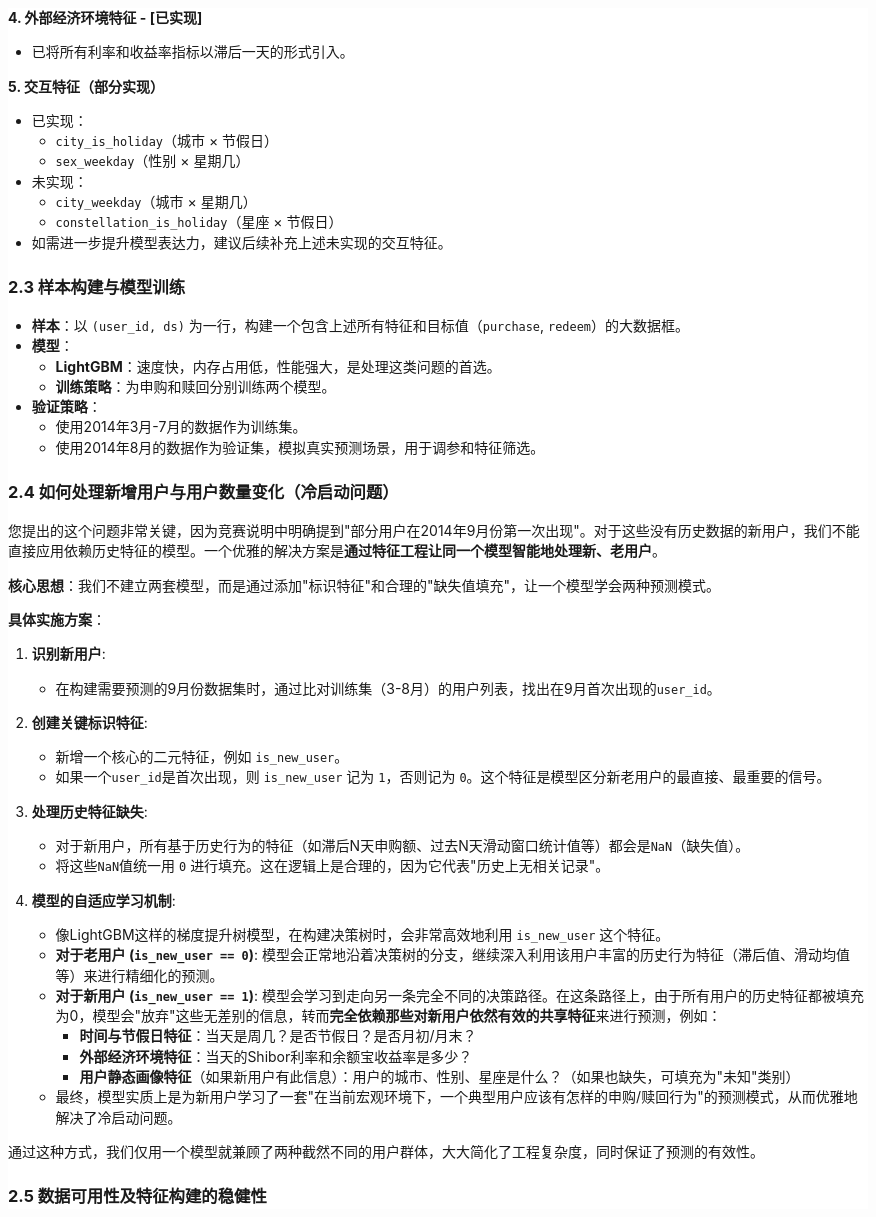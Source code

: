 **4. 外部经济环境特征 - [已实现]**
   - 已将所有利率和收益率指标以滞后一天的形式引入。

**5. 交互特征（部分实现）**
   - 已实现：
     - `city_is_holiday`（城市 × 节假日）
     - `sex_weekday`（性别 × 星期几）
   - 未实现：
     - `city_weekday`（城市 × 星期几）
     - `constellation_is_holiday`（星座 × 节假日）
   - 如需进一步提升模型表达力，建议后续补充上述未实现的交互特征。

### 2.3 样本构建与模型训练
- **样本**：以 `(user_id, ds)` 为一行，构建一个包含上述所有特征和目标值（`purchase`, `redeem`）的大数据框。
- **模型**：
  - **LightGBM**：速度快，内存占用低，性能强大，是处理这类问题的首选。
  - **训练策略**：为申购和赎回分别训练两个模型。
- **验证策略**：
  - 使用2014年3月-7月的数据作为训练集。
  - 使用2014年8月的数据作为验证集，模拟真实预测场景，用于调参和特征筛选。

### 2.4 如何处理新增用户与用户数量变化（冷启动问题）

您提出的这个问题非常关键，因为竞赛说明中明确提到"部分用户在2014年9月份第一次出现"。对于这些没有历史数据的新用户，我们不能直接应用依赖历史特征的模型。一个优雅的解决方案是**通过特征工程让同一个模型智能地处理新、老用户**。

**核心思想**：我们不建立两套模型，而是通过添加"标识特征"和合理的"缺失值填充"，让一个模型学会两种预测模式。

**具体实施方案**：

1.  **识别新用户**:
    - 在构建需要预测的9月份数据集时，通过比对训练集（3-8月）的用户列表，找出在9月首次出现的`user_id`。

2.  **创建关键标识特征**:
    - 新增一个核心的二元特征，例如 `is_new_user`。
    - 如果一个`user_id`是首次出现，则 `is_new_user` 记为 `1`，否则记为 `0`。这个特征是模型区分新老用户的最直接、最重要的信号。

3.  **处理历史特征缺失**:
    - 对于新用户，所有基于历史行为的特征（如滞后N天申购额、过去N天滑动窗口统计值等）都会是`NaN`（缺失值）。
    - 将这些`NaN`值统一用 `0` 进行填充。这在逻辑上是合理的，因为它代表"历史上无相关记录"。

4.  **模型的自适应学习机制**:
    - 像LightGBM这样的梯度提升树模型，在构建决策树时，会非常高效地利用 `is_new_user` 这个特征。
    - **对于老用户 (`is_new_user == 0`)**: 模型会正常地沿着决策树的分支，继续深入利用该用户丰富的历史行为特征（滞后值、滑动均值等）来进行精细化的预测。
    - **对于新用户 (`is_new_user == 1`)**: 模型会学习到走向另一条完全不同的决策路径。在这条路径上，由于所有用户的历史特征都被填充为0，模型会"放弃"这些无差别的信息，转而**完全依赖那些对新用户依然有效的共享特征**来进行预测，例如：
        - **时间与节假日特征**：当天是周几？是否节假日？是否月初/月末？
        - **外部经济环境特征**：当天的Shibor利率和余额宝收益率是多少？
        - **用户静态画像特征**（如果新用户有此信息）：用户的城市、性别、星座是什么？（如果也缺失，可填充为"未知"类别）
    - 最终，模型实质上是为新用户学习了一套"在当前宏观环境下，一个典型用户应该有怎样的申购/赎回行为"的预测模式，从而优雅地解决了冷启动问题。

通过这种方式，我们仅用一个模型就兼顾了两种截然不同的用户群体，大大简化了工程复杂度，同时保证了预测的有效性。

### 2.5 数据可用性及特征构建的稳健性
